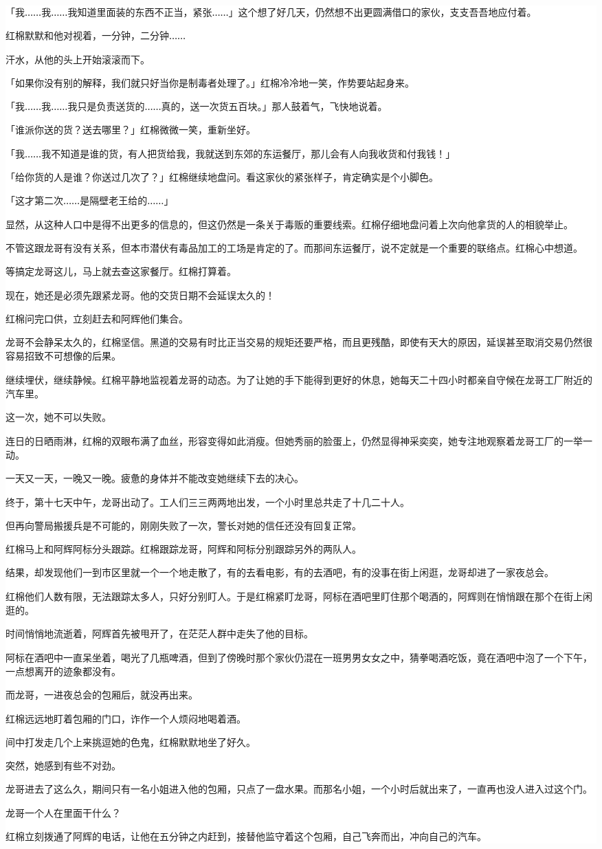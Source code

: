 「我……我……我知道里面装的东西不正当，紧张……」这个想了好几天，仍然想不出更圆满借口的家伙，支支吾吾地应付着。

红棉默默和他对视着，一分钟，二分钟……

汗水，从他的头上开始滚滚而下。

「如果你没有别的解释，我们就只好当你是制毒者处理了。」红棉冷冷地一笑，作势要站起身来。

「我……我……我只是负责送货的……真的，送一次货五百块。」那人鼓着气，飞快地说着。

「谁派你送的货？送去哪里？」红棉微微一笑，重新坐好。

「我……我不知道是谁的货，有人把货给我，我就送到东郊的东运餐厅，那儿会有人向我收货和付我钱！」

「给你货的人是谁？你送过几次了？」红棉继续地盘问。看这家伙的紧张样子，肯定确实是个小脚色。

「这才第二次……是隔壁老王给的……」

显然，从这种人口中是得不出更多的信息的，但这仍然是一条关于毒贩的重要线索。红棉仔细地盘问着上次向他拿货的人的相貌举止。

不管这跟龙哥有没有关系，但本市潜伏有毒品加工的工场是肯定的了。而那间东运餐厅，说不定就是一个重要的联络点。红棉心中想道。

等搞定龙哥这儿，马上就去查这家餐厅。红棉打算着。

现在，她还是必须先跟紧龙哥。他的交货日期不会延误太久的！

红棉问完口供，立刻赶去和阿辉他们集合。

龙哥不会静呆太久的，红棉坚信。黑道的交易有时比正当交易的规矩还要严格，而且更残酷，即使有天大的原因，延误甚至取消交易仍然很容易招致不可想像的后果。

继续埋伏，继续静候。红棉平静地监视着龙哥的动态。为了让她的手下能得到更好的休息，她每天二十四小时都亲自守候在龙哥工厂附近的汽车里。

这一次，她不可以失败。

连日的日晒雨淋，红棉的双眼布满了血丝，形容变得如此消瘦。但她秀丽的脸蛋上，仍然显得神采奕奕，她专注地观察着龙哥工厂的一举一动。

一天又一天，一晚又一晚。疲惫的身体并不能改变她继续下去的决心。

终于，第十七天中午，龙哥出动了。工人们三三两两地出发，一个小时里总共走了十几二十人。

但再向警局搬援兵是不可能的，刚刚失败了一次，警长对她的信任还没有回复正常。

红棉马上和阿辉阿标分头跟踪。红棉跟踪龙哥，阿辉和阿标分别跟踪另外的两队人。

结果，却发现他们一到市区里就一个一个地走散了，有的去看电影，有的去酒吧，有的没事在街上闲逛，龙哥却进了一家夜总会。

红棉他们人数有限，无法跟踪太多人，只好分别盯人。于是红棉紧盯龙哥，阿标在酒吧里盯住那个喝酒的，阿辉则在悄悄跟在那个在街上闲逛的。

时间悄悄地流逝着，阿辉首先被甩开了，在茫茫人群中走失了他的目标。

阿标在酒吧中一直呆坐着，喝光了几瓶啤酒，但到了傍晚时那个家伙仍混在一班男男女女之中，猜拳喝酒吃饭，竟在酒吧中泡了一个下午，一点想离开的迹象都没有。

而龙哥，一进夜总会的包厢后，就没再出来。

红棉远远地盯着包厢的门口，诈作一个人烦闷地喝着酒。

间中打发走几个上来挑逗她的色鬼，红棉默默地坐了好久。

突然，她感到有些不对劲。

龙哥进去了这么久，期间只有一名小姐进入他的包厢，只点了一盘水果。而那名小姐，一个小时后就出来了，一直再也没人进入过这个门。

龙哥一个人在里面干什么？

红棉立刻拨通了阿辉的电话，让他在五分钟之内赶到，接替他监守着这个包厢，自己飞奔而出，冲向自己的汽车。
